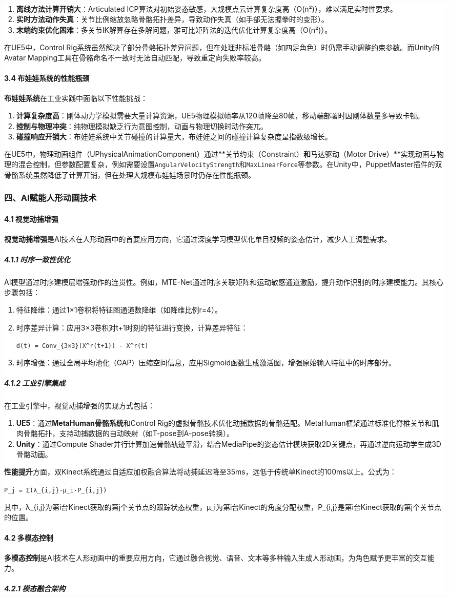 1. **离线方法计算开销大**：Articulated ICP算法对初始姿态敏感，大规模点云计算复杂度高（O(n²)），难以满足实时性要求。
2. **实时方法动作失真**：关节比例缩放忽略骨骼拓扑差异，导致动作失真（如手部无法握拳时的变形）。
3. **末端约束优化困难**：多关节IK解算存在多解问题，雅可比矩阵法的迭代优化计算复杂度高（O(n²)）。

在UE5中，Control Rig系统虽然解决了部分骨骼拓扑差异问题，但在处理非标准骨骼（如四足角色）时仍需手动调整约束参数。而Unity的Avatar Mapping工具在骨骼命名不一致时无法自动匹配，导致重定向失败率较高。

#### 3.4 布娃娃系统的性能瓶颈

**布娃娃系统**在工业实践中面临以下性能挑战：

1. **计算复杂度高**：刚体动力学模拟需要大量计算资源，UE5物理模拟帧率从120帧降至80帧，移动端部署时因刚体数量多导致卡顿。
2. **控制与物理冲突**：纯物理模拟缺乏行为意图控制，动画与物理切换时动作突兀。
3. **碰撞响应开销大**：布娃娃系统中关节碰撞的计算量大，布娃娃之间的碰撞计算复杂度呈指数级增长。

在UE5中，物理动画组件（UPhysicalAnimationComponent）通过**关节约束（Constraint）**和**马达驱动（Motor Drive）**实现动画与物理的混合控制，但参数配置复杂，例如需要设置`AngularVelocityStrength`和`MaxLinearForce`等参数。在Unity中，PuppetMaster插件的双骨骼系统虽然降低了计算开销，但在处理大规模布娃娃场景时仍存在性能瓶颈。

### 四、AI赋能人形动画技术

#### 4.1 视觉动捕增强

**视觉动捕增强**是AI技术在人形动画中的首要应用方向，它通过深度学习模型优化单目视频的姿态估计，减少人工调整需求。

##### 4.1.1 时序一致性优化

AI模型通过时序建模层增强动作的连贯性。例如，MTE-Net通过时序关联矩阵和运动敏感通道激励，提升动作识别的时序建模能力。其核心步骤包括：

1. 特征降维：通过1×1卷积将特征图通道数降维（如降维比例r=4）。
2. 时序差异计算：应用3×3卷积对t+1时刻的特征进行变换，计算差异特征：

   ```
   d(t) = Conv_{3×3}(X^r(t+1)) - X^r(t)
   ```

3. 时序增强：通过全局平均池化（GAP）压缩空间信息，应用Sigmoid函数生成激活图，增强原始输入特征中的时序部分。

##### 4.1.2 工业引擎集成

在工业引擎中，视觉动捕增强的实现方式包括：

1. **UE5**：通过**MetaHuman骨骼系统**和Control Rig的虚拟骨骼技术优化动捕数据的骨骼适配。MetaHuman框架通过标准化脊椎关节和肌肉骨骼拓扑，支持动捕数据的自动映射（如T-pose到A-pose转换）。
2. **Unity**：通过Compute Shader并行计算加速骨骼轨迹平滑，结合MediaPipe的姿态估计模块获取2D关键点，再通过逆向运动学生成3D骨骼动画。

**性能提升**方面，双Kinect系统通过自适应加权融合算法将动捕延迟降至35ms，远低于传统单Kinect的100ms以上。公式为：

```
P_j = Σ(λ_{i,j}·μ_i·P_{i,j})
```

其中，λ_{i,j}为第i台Kinect获取的第j个关节点的跟踪状态权重，μ_i为第i台Kinect的角度分配权重，P_{i,j}是第i台Kinect获取的第j个关节点的位置。

#### 4.2 多模态控制

**多模态控制**是AI技术在人形动画中的重要应用方向，它通过融合视觉、语音、文本等多种输入生成人形动画，为角色赋予更丰富的交互能力。

##### 4.2.1 模态融合架构
